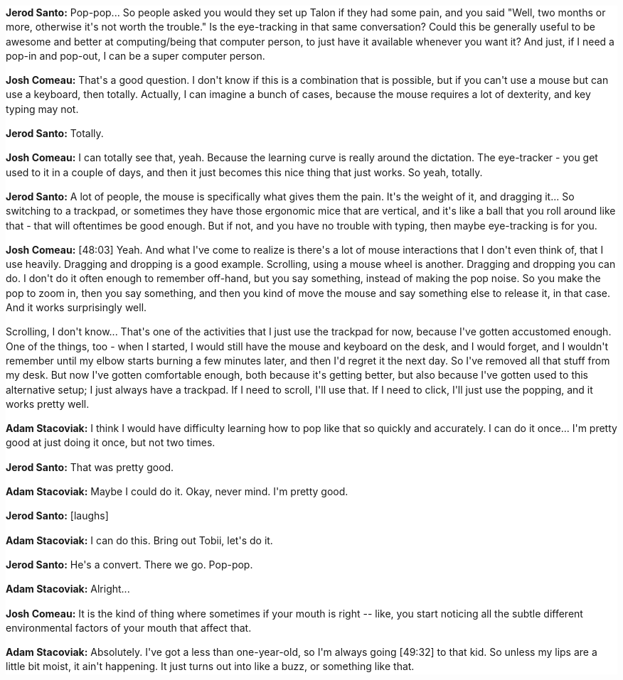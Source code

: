 **Jerod Santo:** Pop-pop... So people asked you would they set up Talon if they had some pain, and you said "Well, two months or more, otherwise it's not worth the trouble." Is the eye-tracking in that same conversation? Could this be generally useful to be awesome and better at computing/being that computer person, to just have it available whenever you want it? And just, if I need a pop-in and pop-out, I can be a super computer person.

**Josh Comeau:** That's a good question. I don't know if this is a combination that is possible, but if you can't use a mouse but can use a keyboard, then totally. Actually, I can imagine a bunch of cases, because the mouse requires a lot of dexterity, and key typing may not.

**Jerod Santo:** Totally.

**Josh Comeau:** I can totally see that, yeah. Because the learning curve is really around the dictation. The eye-tracker - you get used to it in a couple of days, and then it just becomes this nice thing that just works. So yeah, totally.

**Jerod Santo:** A lot of people, the mouse is specifically what gives them the pain. It's the weight of it, and dragging it... So switching to a trackpad, or sometimes they have those ergonomic mice that are vertical, and it's like a ball that you roll around like that - that will oftentimes be good enough. But if not, and you have no trouble with typing, then maybe eye-tracking is for you.

**Josh Comeau:** \[48:03\] Yeah. And what I've come to realize is there's a lot of mouse interactions that I don't even think of, that I use heavily. Dragging and dropping is a good example. Scrolling, using a mouse wheel is another. Dragging and dropping you can do. I don't do it often enough to remember off-hand, but you say something, instead of making the pop noise. So you make the pop to zoom in, then you say something, and then you kind of move the mouse and say something else to release it, in that case. And it works surprisingly well.

Scrolling, I don't know... That's one of the activities that I just use the trackpad for now, because I've gotten accustomed enough. One of the things, too - when I started, I would still have the mouse and keyboard on the desk, and I would forget, and I wouldn't remember until my elbow starts burning a few minutes later, and then I'd regret it the next day. So I've removed all that stuff from my desk. But now I've gotten comfortable enough, both because it's getting better, but also because I've gotten used to this alternative setup; I just always have a trackpad. If I need to scroll, I'll use that. If I need to click, I'll just use the popping, and it works pretty well.

**Adam Stacoviak:** I think I would have difficulty learning how to pop like that so quickly and accurately. I can do it once... I'm pretty good at just doing it once, but not two times.

**Jerod Santo:** That was pretty good.

**Adam Stacoviak:** Maybe I could do it. Okay, never mind. I'm pretty good.

**Jerod Santo:** \[laughs\]

**Adam Stacoviak:** I can do this. Bring out Tobii, let's do it.

**Jerod Santo:** He's a convert. There we go. Pop-pop.

**Adam Stacoviak:** Alright...

**Josh Comeau:** It is the kind of thing where sometimes if your mouth is right -- like, you start noticing all the subtle different environmental factors of your mouth that affect that.

**Adam Stacoviak:** Absolutely. I've got a less than one-year-old, so I'm always going \[49:32\] to that kid. So unless my lips are a little bit moist, it ain't happening. It just turns out into like a buzz, or something like that.
